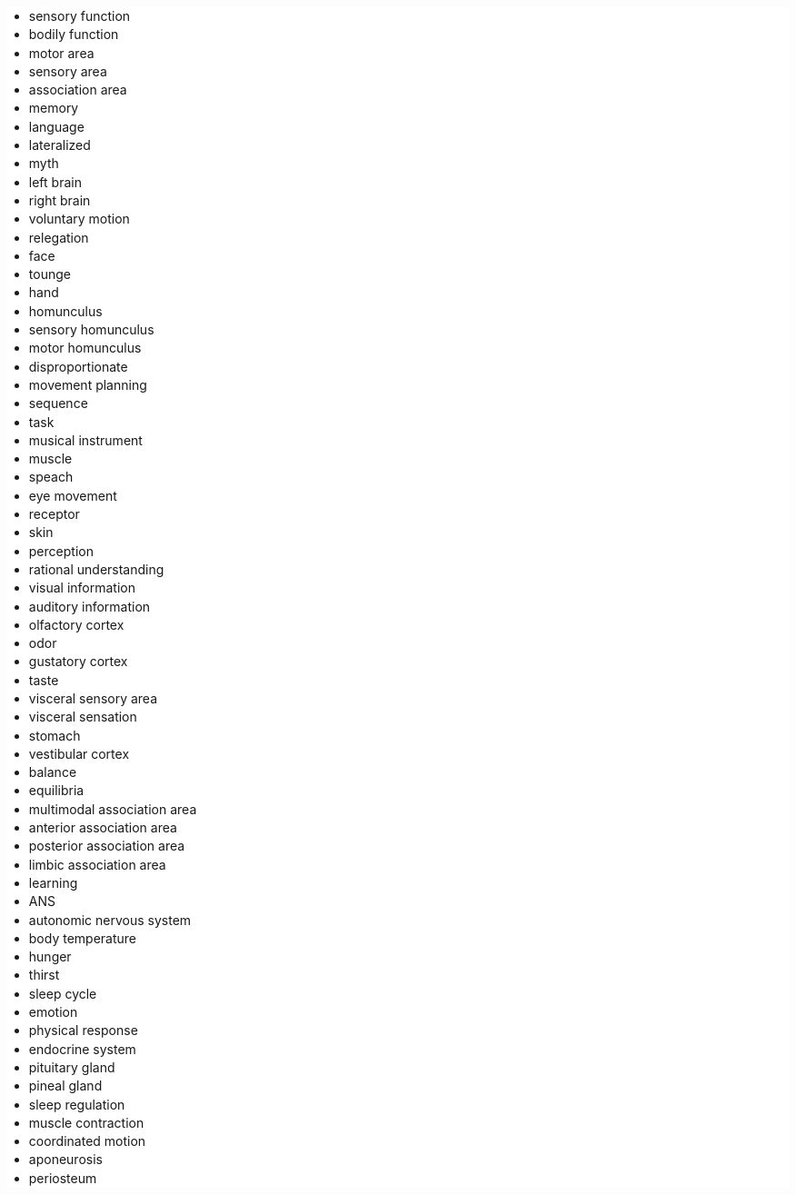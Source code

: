 - sensory function
- bodily function
- motor area
- sensory area
- association area
- memory
- language
- lateralized
- myth
- left brain
- right brain
- voluntary motion
- relegation
- face
- tounge
- hand
- homunculus
- sensory homunculus
- motor homunculus
- disproportionate
- movement planning
- sequence
- task
- musical instrument
- muscle
- speach
- eye movement
- receptor
- skin
- perception
- rational understanding
- visual information
- auditory information
- olfactory cortex
- odor
- gustatory cortex
- taste
- visceral sensory area
- visceral sensation
- stomach
- vestibular cortex
- balance
- equilibria
- multimodal association area
- anterior association area
- posterior association area
- limbic association area
- learning
- ANS
- autonomic nervous system
- body temperature
- hunger
- thirst
- sleep cycle
- emotion
- physical response
- endocrine system
- pituitary gland
- pineal gland
- sleep regulation
- muscle contraction
- coordinated motion
- aponeurosis
- periosteum